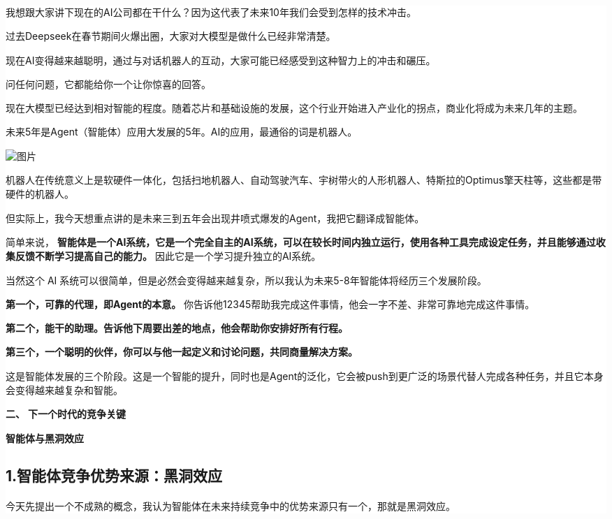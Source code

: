   

我想跟大家讲下现在的AI公司都在干什么？因为这代表了未来10年我们会受到怎样的技术冲击。

  

过去Deepseek在春节期间火爆出圈，大家对大模型是做什么已经非常清楚。

  

现在AI变得越来越聪明，通过与对话机器人的互动，大家可能已经感受到这种智力上的冲击和碾压。

  

问任何问题，它都能给你一个让你惊喜的回答。

  

现在大模型已经达到相对智能的程度。随着芯片和基础设施的发展，这个行业开始进入产业化的拐点，商业化将成为未来几年的主题。

  

未来5年是Agent（智能体）应用大发展的5年。AI的应用，最通俗的词是机器人。

  

![图片](https://mp.weixin.qq.com/s/www.w3.org/2000/svg'%20xmlns:xlink='http://www.w3.org/1999/xlink'%3E%3Ctitle%3E%3C/title%3E%3Cg%20stroke='none'%20stroke-width='1'%20fill='none'%20fill-rule='evenodd'%20fill-opacity='0'%3E%3Cg%20transform='translate(-249.000000,%20-126.000000)'%20fill='%23FFFFFF'%3E%3Crect%20x='249'%20y='126'%20width='1'%20height='1'%3E%3C/rect%3E%3C/g%3E%3C/g%3E%3C/svg%3E)

  

机器人在传统意义上是软硬件一体化，包括扫地机器人、自动驾驶汽车、宇树带火的人形机器人、特斯拉的Optimus擎天柱等，这些都是带硬件的机器人。

  

但实际上，我今天想重点讲的是未来三到五年会出现井喷式爆发的Agent，我把它翻译成智能体。

  

简单来说， **智能体是一个AI系统，它是一个完全自主的AI系统，可以在较长时间内独立运行，使用各种工具完成设定任务，并且能够通过收集反馈不断学习提高自己的能力。** 因此它是一个学习提升独立的AI系统。

  

当然这个 AI 系统可以很简单，但是必然会变得越来越复杂，所以我认为未来5-8年智能体将经历三个发展阶段。

  

**第一个，可靠的代理，即Agent的本意。** 你告诉他12345帮助我完成这件事情，他会一字不差、非常可靠地完成这件事情。

  

**第二个，能干的助理。告诉他下周要出差的地点，他会帮助你安排好所有行程。**

  

**第三个，一个聪明的伙伴，你可以与他一起定义和讨论问题，共同商量解决方案。**

  

这是智能体发展的三个阶段。这是一个智能的提升，同时也是Agent的泛化，它会被push到更广泛的场景代替人完成各种任务，并且它本身会变得越来越复杂和智能。

  

**二、** ****下一个时代的竞争关键****

****智能体与黑洞效应****

  

## 1.智能体竞争优势来源：黑洞效应

  

今天先提出一个不成熟的概念，我认为智能体在未来持续竞争中的优势来源只有一个，那就是黑洞效应。
